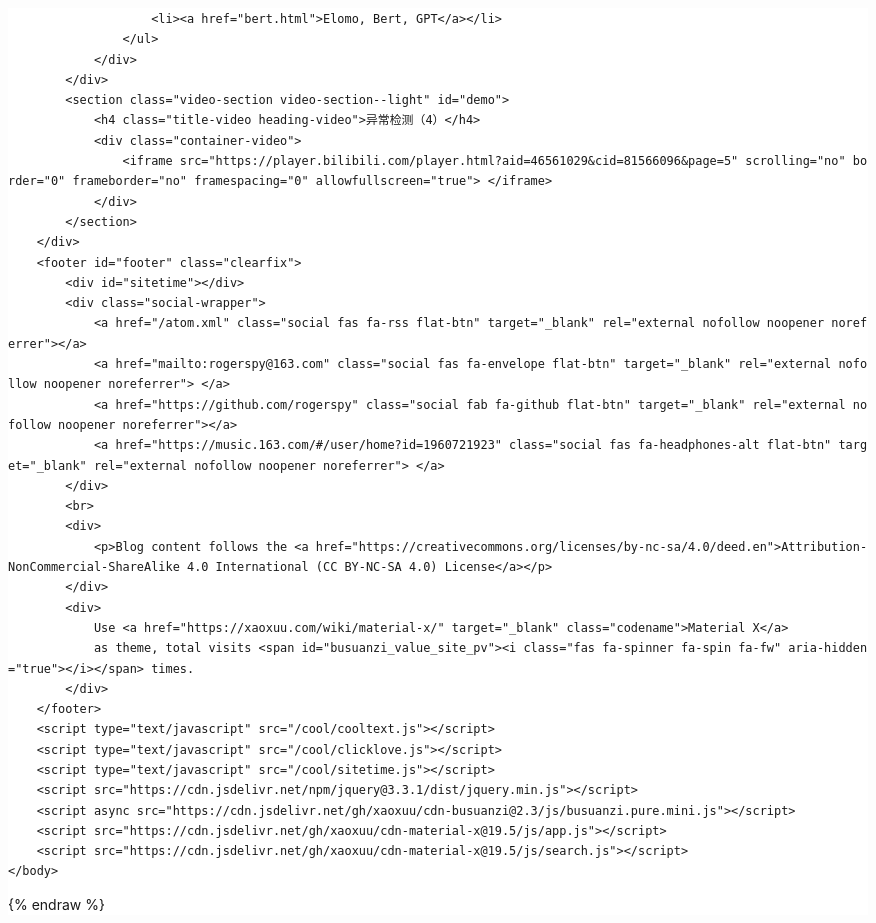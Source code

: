 						<li><a href="bert.html">Elomo, Bert, GPT</a></li>
					</ul>
				</div>
			</div>
			<section class="video-section video-section--light" id="demo">
			    <h4 class="title-video heading-video">异常检测（4）</h4>
				<div class="container-video">
				    <iframe src="https://player.bilibili.com/player.html?aid=46561029&cid=81566096&page=5" scrolling="no" border="0" frameborder="no" framespacing="0" allowfullscreen="true"> </iframe>
				</div>
			</section>
		</div>
		<footer id="footer" class="clearfix">
		    <div id="sitetime"></div>
			<div class="social-wrapper">
				<a href="/atom.xml" class="social fas fa-rss flat-btn" target="_blank" rel="external nofollow noopener noreferrer"></a>
				<a href="mailto:rogerspy@163.com" class="social fas fa-envelope flat-btn" target="_blank" rel="external nofollow noopener noreferrer"> </a>
				<a href="https://github.com/rogerspy" class="social fab fa-github flat-btn" target="_blank" rel="external nofollow noopener noreferrer"></a>
				<a href="https://music.163.com/#/user/home?id=1960721923" class="social fas fa-headphones-alt flat-btn" target="_blank" rel="external nofollow noopener noreferrer"> </a>
			</div>
		    <br>
		    <div>
			    <p>Blog content follows the <a href="https://creativecommons.org/licenses/by-nc-sa/4.0/deed.en">Attribution-NonCommercial-ShareAlike 4.0 International (CC BY-NC-SA 4.0) License</a></p>
		    </div>
		    <div>
			    Use <a href="https://xaoxuu.com/wiki/material-x/" target="_blank" class="codename">Material X</a>
			    as theme, total visits <span id="busuanzi_value_site_pv"><i class="fas fa-spinner fa-spin fa-fw" aria-hidden="true"></i></span> times. 
		    </div>
	    </footer>
		<script type="text/javascript" src="/cool/cooltext.js"></script>
		<script type="text/javascript" src="/cool/clicklove.js"></script>
		<script type="text/javascript" src="/cool/sitetime.js"></script>
		<script src="https://cdn.jsdelivr.net/npm/jquery@3.3.1/dist/jquery.min.js"></script>
		<script async src="https://cdn.jsdelivr.net/gh/xaoxuu/cdn-busuanzi@2.3/js/busuanzi.pure.mini.js"></script>
		<script src="https://cdn.jsdelivr.net/gh/xaoxuu/cdn-material-x@19.5/js/app.js"></script>
        <script src="https://cdn.jsdelivr.net/gh/xaoxuu/cdn-material-x@19.5/js/search.js"></script>
	</body>
</html>

{% endraw %}